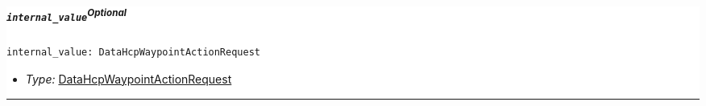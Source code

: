 
##### `internal_value`<sup>Optional</sup> <a name="internal_value" id="@cdktf/provider-hcp.dataHcpWaypointAction.DataHcpWaypointActionRequestOutputReference.property.internalValue"></a>

```python
internal_value: DataHcpWaypointActionRequest
```

- *Type:* <a href="#@cdktf/provider-hcp.dataHcpWaypointAction.DataHcpWaypointActionRequest">DataHcpWaypointActionRequest</a>

---



